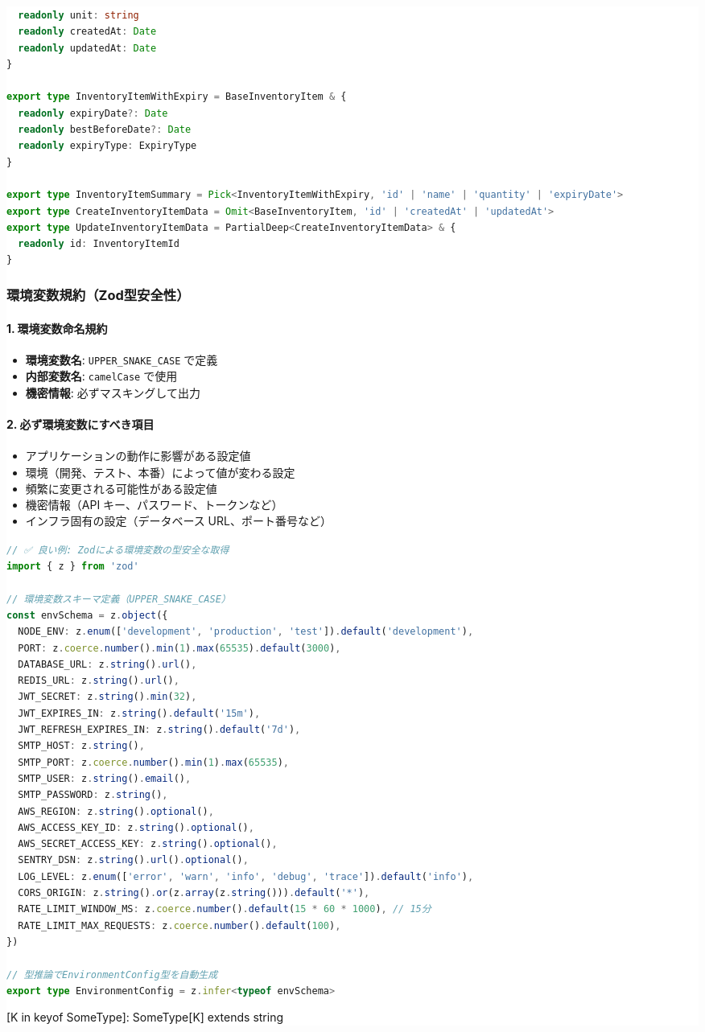 ```typescript
  readonly unit: string
  readonly createdAt: Date
  readonly updatedAt: Date
}

export type InventoryItemWithExpiry = BaseInventoryItem & {
  readonly expiryDate?: Date
  readonly bestBeforeDate?: Date
  readonly expiryType: ExpiryType
}

export type InventoryItemSummary = Pick<InventoryItemWithExpiry, 'id' | 'name' | 'quantity' | 'expiryDate'>
export type CreateInventoryItemData = Omit<BaseInventoryItem, 'id' | 'createdAt' | 'updatedAt'>
export type UpdateInventoryItemData = PartialDeep<CreateInventoryItemData> & {
  readonly id: InventoryItemId
}
```

### 環境変数規約（Zod型安全性）

#### 1. 環境変数命名規約

- **環境変数名**: `UPPER_SNAKE_CASE` で定義
- **内部変数名**: `camelCase` で使用
- **機密情報**: 必ずマスキングして出力

#### 2. 必ず環境変数にすべき項目

- アプリケーションの動作に影響がある設定値
- 環境（開発、テスト、本番）によって値が変わる設定
- 頻繁に変更される可能性がある設定値
- 機密情報（API キー、パスワード、トークンなど）
- インフラ固有の設定（データベース URL、ポート番号など）

```typescript
// ✅ 良い例: Zodによる環境変数の型安全な取得
import { z } from 'zod'

// 環境変数スキーマ定義（UPPER_SNAKE_CASE）
const envSchema = z.object({
  NODE_ENV: z.enum(['development', 'production', 'test']).default('development'),
  PORT: z.coerce.number().min(1).max(65535).default(3000),
  DATABASE_URL: z.string().url(),
  REDIS_URL: z.string().url(),
  JWT_SECRET: z.string().min(32),
  JWT_EXPIRES_IN: z.string().default('15m'),
  JWT_REFRESH_EXPIRES_IN: z.string().default('7d'),
  SMTP_HOST: z.string(),
  SMTP_PORT: z.coerce.number().min(1).max(65535),
  SMTP_USER: z.string().email(),
  SMTP_PASSWORD: z.string(),
  AWS_REGION: z.string().optional(),
  AWS_ACCESS_KEY_ID: z.string().optional(),
  AWS_SECRET_ACCESS_KEY: z.string().optional(),
  SENTRY_DSN: z.string().url().optional(),
  LOG_LEVEL: z.enum(['error', 'warn', 'info', 'debug', 'trace']).default('info'),
  CORS_ORIGIN: z.string().or(z.array(z.string())).default('*'),
  RATE_LIMIT_WINDOW_MS: z.coerce.number().default(15 * 60 * 1000), // 15分
  RATE_LIMIT_MAX_REQUESTS: z.coerce.number().default(100),
})

// 型推論でEnvironmentConfig型を自動生成
export type EnvironmentConfig = z.infer<typeof envSchema>
```

  [K in keyof SomeType]: SomeType[K] extends string 